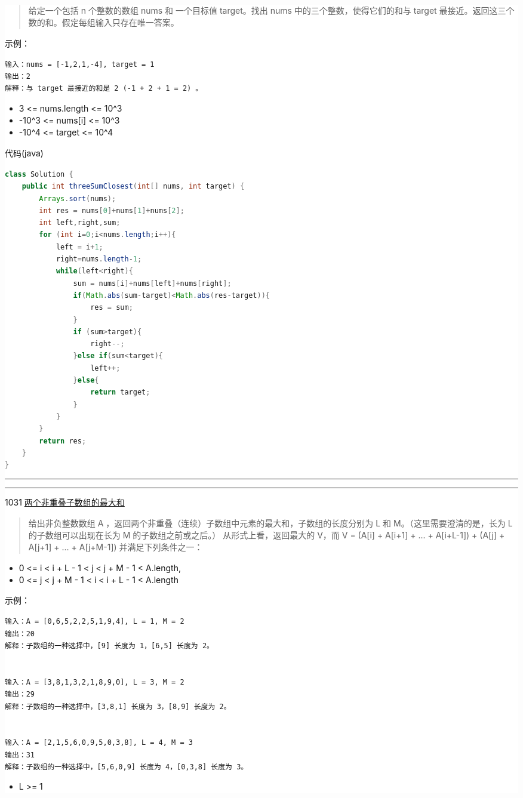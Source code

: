 > 给定一个包括 n 个整数的数组 nums 和 一个目标值 target。找出 nums 中的三个整数，使得它们的和与 target 最接近。返回这三个数的和。假定每组输入只存在唯一答案。

示例：
```
输入：nums = [-1,2,1,-4], target = 1
输出：2
解释：与 target 最接近的和是 2 (-1 + 2 + 1 = 2) 。
```

- 3 <= nums.length <= 10^3
- -10^3 <= nums[i] <= 10^3
-  -10^4 <= target <= 10^4

代码(java)
```java
class Solution {
    public int threeSumClosest(int[] nums, int target) {
        Arrays.sort(nums);
        int res = nums[0]+nums[1]+nums[2];
        int left,right,sum;
        for (int i=0;i<nums.length;i++){
            left = i+1;
            right=nums.length-1;
            while(left<right){
                sum = nums[i]+nums[left]+nums[right];
                if(Math.abs(sum-target)<Math.abs(res-target)){
                    res = sum;
                }
                if (sum>target){
                    right--;
                }else if(sum<target){
                    left++;
                }else{
                    return target;
                }
            }
        }
        return res;
    }
}
```
---
---
1031 [两个非重叠子数组的最大和](https://leetcode-cn.com/problems/maximum-sum-of-two-non-overlapping-subarrays/)

> 给出非负整数数组 A ，返回两个非重叠（连续）子数组中元素的最大和，子数组的长度分别为 L 和 M。（这里需要澄清的是，长为 L 的子数组可以出现在长为 M 的子数组之前或之后。）
从形式上看，返回最大的 V，而 V = (A[i] + A[i+1] + ... + A[i+L-1]) + (A[j] + A[j+1] + ... + A[j+M-1]) 并满足下列条件之一：
- 0 <= i < i + L - 1 < j < j + M - 1 < A.length, 
- 0 <= j < j + M - 1 < i < i + L - 1 < A.length

示例：
```
输入：A = [0,6,5,2,2,5,1,9,4], L = 1, M = 2
输出：20
解释：子数组的一种选择中，[9] 长度为 1，[6,5] 长度为 2。


输入：A = [3,8,1,3,2,1,8,9,0], L = 3, M = 2
输出：29
解释：子数组的一种选择中，[3,8,1] 长度为 3，[8,9] 长度为 2。


输入：A = [2,1,5,6,0,9,5,0,3,8], L = 4, M = 3
输出：31
解释：子数组的一种选择中，[5,6,0,9] 长度为 4，[0,3,8] 长度为 3。
```
- L >= 1